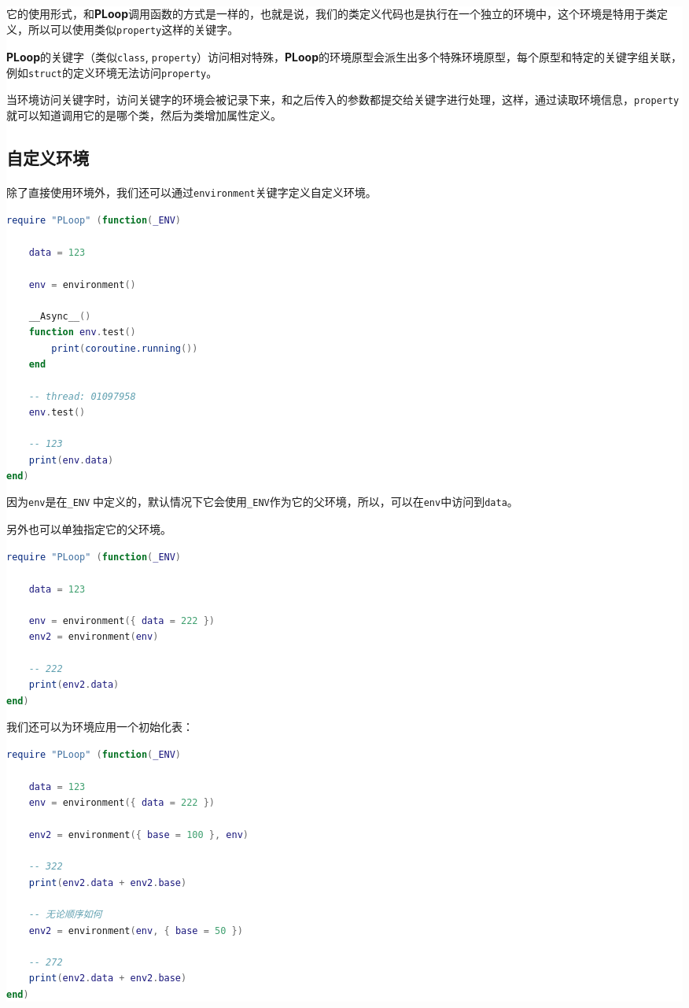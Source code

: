 它的使用形式，和**PLoop**调用函数的方式是一样的，也就是说，我们的类定义代码也是执行在一个独立的环境中，这个环境是特用于类定义，所以可以使用类似`property`这样的关键字。

**PLoop**的关键字（类似`class`, `property`）访问相对特殊，**PLoop**的环境原型会派生出多个特殊环境原型，每个原型和特定的关键字组关联，例如`struct`的定义环境无法访问`property`。

当环境访问关键字时，访问关键字的环境会被记录下来，和之后传入的参数都提交给关键字进行处理，这样，通过读取环境信息，`property`就可以知道调用它的是哪个类，然后为类增加属性定义。


## 自定义环境

除了直接使用环境外，我们还可以通过`environment`关键字定义自定义环境。

```lua
require "PLoop" (function(_ENV)

	data = 123

	env = environment()

	__Async__()
	function env.test()
		print(coroutine.running())
	end

	-- thread: 01097958
	env.test()

	-- 123
	print(env.data)
end)
```

因为`env`是在`_ENV` 中定义的，默认情况下它会使用`_ENV`作为它的父环境，所以，可以在`env`中访问到`data`。

另外也可以单独指定它的父环境。

```lua
require "PLoop" (function(_ENV)

	data = 123

	env = environment({ data = 222 })
	env2 = environment(env)

	-- 222
	print(env2.data)
end)
```

我们还可以为环境应用一个初始化表：

```lua
require "PLoop" (function(_ENV)

	data = 123
	env = environment({ data = 222 })

	env2 = environment({ base = 100 }, env)

	-- 322
	print(env2.data + env2.base)

	-- 无论顺序如何
	env2 = environment(env, { base = 50 })

	-- 272
	print(env2.data + env2.base)
end)
```